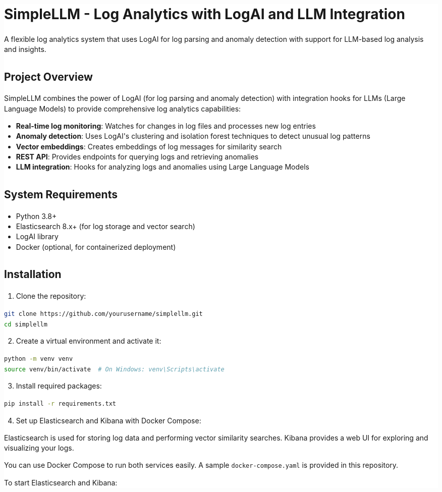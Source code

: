 # SimpleLLM - Log Analytics with LogAI and LLM Integration

A flexible log analytics system that uses LogAI for log parsing and anomaly detection with support for LLM-based log analysis and insights.

## Project Overview

SimpleLLM combines the power of LogAI (for log parsing and anomaly detection) with integration hooks for LLMs (Large Language Models) to provide comprehensive log analytics capabilities:

- **Real-time log monitoring**: Watches for changes in log files and processes new log entries
- **Anomaly detection**: Uses LogAI's clustering and isolation forest techniques to detect unusual log patterns
- **Vector embeddings**: Creates embeddings of log messages for similarity search
- **REST API**: Provides endpoints for querying logs and retrieving anomalies
- **LLM integration**: Hooks for analyzing logs and anomalies using Large Language Models

## System Requirements

- Python 3.8+
- Elasticsearch 8.x+ (for log storage and vector search)
- LogAI library
- Docker (optional, for containerized deployment)

## Installation

1. Clone the repository:

```bash
git clone https://github.com/yourusername/simplellm.git
cd simplellm
```

2. Create a virtual environment and activate it:

```bash
python -m venv venv
source venv/bin/activate  # On Windows: venv\Scripts\activate
```

3. Install required packages:

```bash
pip install -r requirements.txt
```

4. Set up Elasticsearch and Kibana with Docker Compose:

Elasticsearch is used for storing log data and performing vector similarity searches. Kibana provides a web UI for exploring and visualizing your logs.

You can use Docker Compose to run both services easily. A sample `docker-compose.yaml` is provided in this repository.

To start Elasticsearch and Kibana:
